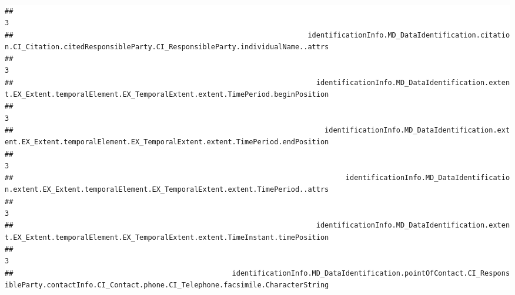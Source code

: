     ##                                                                                                                                                                                                  3 
    ##                                                                      identificationInfo.MD_DataIdentification.citation.CI_Citation.citedResponsibleParty.CI_ResponsibleParty.individualName..attrs 
    ##                                                                                                                                                                                                  3 
    ##                                                                        identificationInfo.MD_DataIdentification.extent.EX_Extent.temporalElement.EX_TemporalExtent.extent.TimePeriod.beginPosition 
    ##                                                                                                                                                                                                  3 
    ##                                                                          identificationInfo.MD_DataIdentification.extent.EX_Extent.temporalElement.EX_TemporalExtent.extent.TimePeriod.endPosition 
    ##                                                                                                                                                                                                  3 
    ##                                                                               identificationInfo.MD_DataIdentification.extent.EX_Extent.temporalElement.EX_TemporalExtent.extent.TimePeriod..attrs 
    ##                                                                                                                                                                                                  3 
    ##                                                                        identificationInfo.MD_DataIdentification.extent.EX_Extent.temporalElement.EX_TemporalExtent.extent.TimeInstant.timePosition 
    ##                                                                                                                                                                                                  3 
    ##                                                    identificationInfo.MD_DataIdentification.pointOfContact.CI_ResponsibleParty.contactInfo.CI_Contact.phone.CI_Telephone.facsimile.CharacterString 